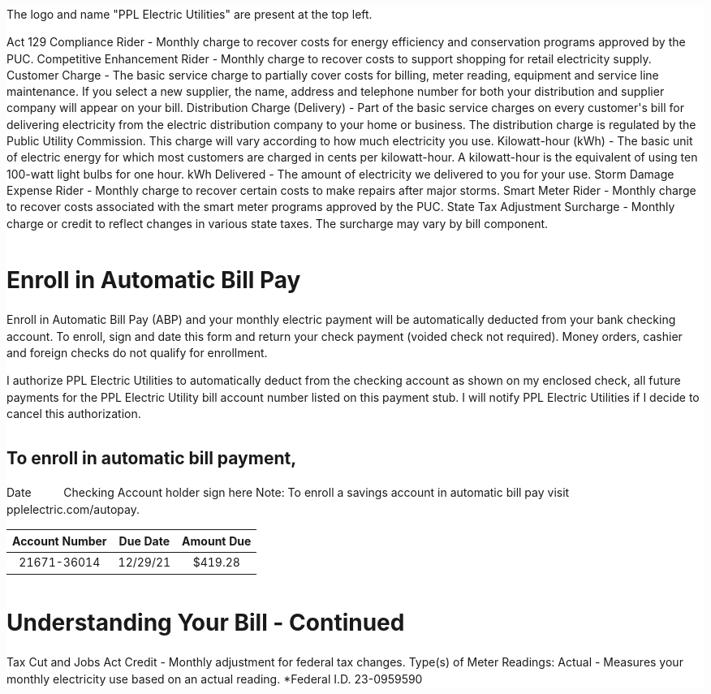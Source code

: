 The logo and name "PPL Electric Utilities" are present at the top left.

Act 129 Compliance Rider - Monthly charge to recover costs for energy efficiency and conservation programs approved by the PUC.
Competitive Enhancement Rider - Monthly charge to recover costs to support shopping for retail electricity supply.
Customer Charge - The basic service charge to partially cover costs for billing, meter reading, equipment and service line maintenance. If you select a new supplier, the name, address and telephone number for both your distribution and supplier company will appear on your bill.
Distribution Charge (Delivery) - Part of the basic service charges on every customer's bill for delivering electricity from the electric distribution company to your home or business. The distribution charge is regulated by the Public Utility Commission. This charge will vary according to how much electricity you use.
Kilowatt-hour (kWh) - The basic unit of electric energy for which most customers are charged in cents per kilowatt-hour. A kilowatt-hour is the equivalent of using ten 100-watt light bulbs for one hour.
kWh Delivered - The amount of electricity we delivered to you for your use.
Storm Damage Expense Rider - Monthly charge to recover certain costs to make repairs after major storms.
Smart Meter Rider - Monthly charge to recover costs associated with the smart meter programs approved by the PUC.
State Tax Adjustment Surcharge - Monthly charge or credit to reflect changes in various state taxes. The surcharge may vary by bill component.

# Enroll in Automatic Bill Pay 

Enroll in Automatic Bill Pay (ABP) and your monthly electric payment will be automatically deducted from your bank checking account. To enroll, sign and date this form and return your check payment (voided check not required). Money orders, cashier and foreign checks do not qualify for enrollment.

I authorize PPL Electric Utilities to automatically deduct from the checking account as shown on my enclosed check, all future payments for the PPL Electric Utility bill account number listed on this payment stub. I will notify PPL Electric Utilities if I decide to cancel this authorization.

## To enroll in automatic bill payment,

Date $\qquad$
Checking Account holder sign here
Note: To enroll a savings account in automatic bill pay visit pplelectric.com/autopay.

| Account Number | Due Date | Amount Due |
| :--: | :--: | :--: |
| 21671-36014 | 12/29/21 | \$419.28 |

# Understanding Your Bill - Continued 

Tax Cut and Jobs Act Credit - Monthly adjustment for federal tax changes. Type(s) of Meter Readings:
Actual - Measures your monthly electricity use based on an actual reading.
*Federal I.D. 23-0959590
